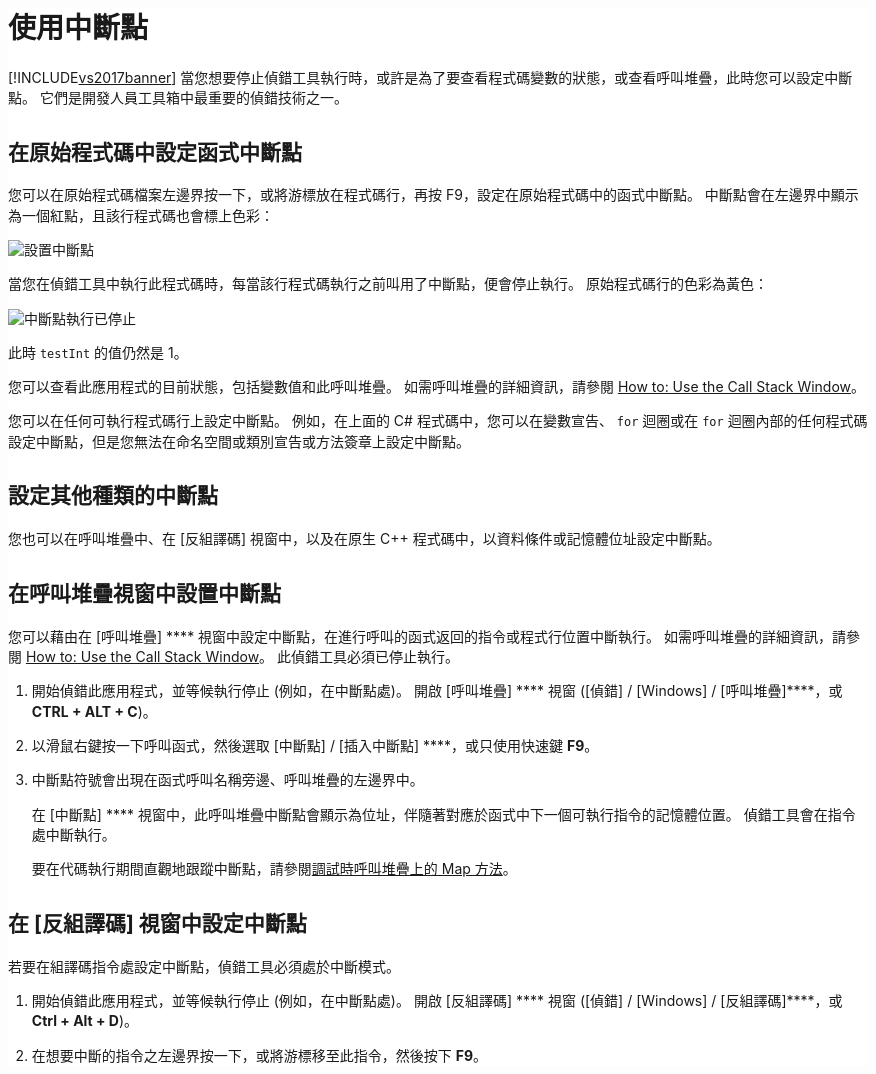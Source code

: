 # <a name="using-breakpoints"></a>使用中斷點
[!INCLUDE[vs2017banner](../includes/vs2017banner.md)]
當您想要停止偵錯工具執行時，或許是為了要查看程式碼變數的狀態，或查看呼叫堆疊，此時您可以設定中斷點。 它們是開發人員工具箱中最重要的偵錯技術之一。
  
## <a name="setting-a-function-breakpoint-in-source-code"></a><a name="BKMK_Overview"></a> 在原始程式碼中設定函式中斷點  
 您可以在原始程式碼檔案左邊界按一下，或將游標放在程式碼行，再按 F9，設定在原始程式碼中的函式中斷點。 中斷點會在左邊界中顯示為一個紅點，且該行程式碼也會標上色彩：  
  
 ![設置中斷點](../debugger/media/basicbreakpoint.png "基本中斷點")  
  
 當您在偵錯工具中執行此程式碼時，每當該行程式碼執行之前叫用了中斷點，便會停止執行。 原始程式碼行的色彩為黃色：  
  
 ![中斷點執行已停止](../debugger/media/breakpointexecution.png "中斷點執行")  
  
 此時 `testInt` 的值仍然是 1。  
  
 您可以查看此應用程式的目前狀態，包括變數值和此呼叫堆疊。 如需呼叫堆疊的詳細資訊，請參閱 [How to: Use the Call Stack Window](../debugger/how-to-use-the-call-stack-window.md)。  
  
 您可以在任何可執行程式碼行上設定中斷點。 例如，在上面的 C# 程式碼中，您可以在變數宣告、 `for` 迴圈或在 `for` 迴圈內部的任何程式碼設定中斷點，但是您無法在命名空間或類別宣告或方法簽章上設定中斷點。  
  
## <a name="setting-other-kinds-of-breakpoints"></a><a name="BKMK_Set_a_breakpoint_in_a_source_file"></a> 設定其他種類的中斷點  
 您也可以在呼叫堆疊中、在 [反組譯碼] 視窗中，以及在原生 C++ 程式碼中，以資料條件或記憶體位址設定中斷點。  
  
## <a name="setting-a-breakpoint-in-the-call-stack-window"></a><a name="BKMK_Set_a_breakpoint_in_the_call_stack_window"></a>在呼叫堆疊視窗中設置中斷點  
 您可以藉由在 [呼叫堆疊] **** 視窗中設定中斷點，在進行呼叫的函式返回的指令或程式行位置中斷執行。 如需呼叫堆疊的詳細資訊，請參閱 [How to: Use the Call Stack Window](../debugger/how-to-use-the-call-stack-window.md)。 此偵錯工具必須已停止執行。  
  
1. 開始偵錯此應用程式，並等候執行停止 (例如，在中斷點處)。 開啟 [呼叫堆疊] **** 視窗 ([偵錯] / [Windows] / [呼叫堆疊]****，或 **CTRL + ALT + C**)。  
  
2. 以滑鼠右鍵按一下呼叫函式，然後選取 [中斷點] / [插入中斷點] ****，或只使用快速鍵 **F9**。  
  
3. 中斷點符號會出現在函式呼叫名稱旁邊、呼叫堆疊的左邊界中。  
  
   在 [中斷點] **** 視窗中，此呼叫堆疊中斷點會顯示為位址，伴隨著對應於函式中下一個可執行指令的記憶體位置。 偵錯工具會在指令處中斷執行。  
  
   要在代碼執行期間直觀地跟蹤中斷點，請參閱[調試時呼叫堆疊上的 Map 方法](../debugger/map-methods-on-the-call-stack-while-debugging-in-visual-studio.md)。  
  
## <a name="setting-a-breakpoint-in-the-disassembly-window"></a>在 [反組譯碼] 視窗中設定中斷點  
 若要在組譯碼指令處設定中斷點，偵錯工具必須處於中斷模式。  
  
1. 開始偵錯此應用程式，並等候執行停止 (例如，在中斷點處)。 開啟 [反組譯碼] **** 視窗 ([偵錯] / [Windows] / [反組譯碼]****，或 **Ctrl + Alt + D**)。  
  
2. 在想要中斷的指令之左邊界按一下，或將游標移至此指令，然後按下 **F9**。  
  